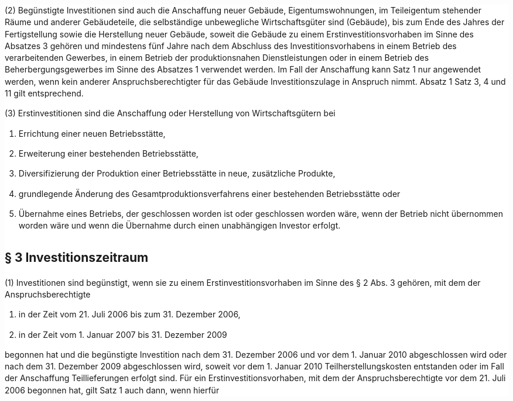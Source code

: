 (2) Begünstigte Investitionen sind auch die Anschaffung neuer Gebäude,
Eigentumswohnungen, im Teileigentum stehender Räume und anderer
Gebäudeteile, die selbständige unbewegliche Wirtschaftsgüter sind
(Gebäude), bis zum Ende des Jahres der Fertigstellung sowie die
Herstellung neuer Gebäude, soweit die Gebäude zu einem
Erstinvestitionsvorhaben im Sinne des Absatzes 3 gehören und
mindestens fünf Jahre nach dem Abschluss des Investitionsvorhabens in
einem Betrieb des verarbeitenden Gewerbes, in einem Betrieb der
produktionsnahen Dienstleistungen oder in einem Betrieb des
Beherbergungsgewerbes im Sinne des Absatzes 1 verwendet werden. Im
Fall der Anschaffung kann Satz 1 nur angewendet werden, wenn kein
anderer Anspruchsberechtigter für das Gebäude Investitionszulage in
Anspruch nimmt. Absatz 1 Satz 3, 4 und 11 gilt entsprechend.

(3) Erstinvestitionen sind die Anschaffung oder Herstellung von
Wirtschaftsgütern bei

1.  Errichtung einer neuen Betriebsstätte,


2.  Erweiterung einer bestehenden Betriebsstätte,


3.  Diversifizierung der Produktion einer Betriebsstätte in neue,
    zusätzliche Produkte,


4.  grundlegende Änderung des Gesamtproduktionsverfahrens einer
    bestehenden Betriebsstätte oder


5.  Übernahme eines Betriebs, der geschlossen worden ist oder geschlossen
    worden wäre, wenn der Betrieb nicht übernommen worden wäre und wenn
    die Übernahme durch einen unabhängigen Investor erfolgt.





## § 3 Investitionszeitraum

(1) Investitionen sind begünstigt, wenn sie zu einem
Erstinvestitionsvorhaben im Sinne des § 2 Abs. 3 gehören, mit dem der
Anspruchsberechtigte

1.  in der Zeit vom 21. Juli 2006 bis zum 31. Dezember 2006,


2.  in der Zeit vom 1. Januar 2007 bis 31. Dezember 2009



begonnen hat und die begünstigte Investition nach dem 31. Dezember
2006 und vor dem 1. Januar 2010 abgeschlossen wird oder nach dem 31.
Dezember 2009 abgeschlossen wird, soweit vor dem 1. Januar 2010
Teilherstellungskosten entstanden oder im Fall der Anschaffung
Teillieferungen erfolgt sind. Für ein Erstinvestitionsvorhaben, mit
dem der Anspruchsberechtigte vor dem 21. Juli 2006 begonnen hat, gilt
Satz 1 auch dann, wenn hierfür
